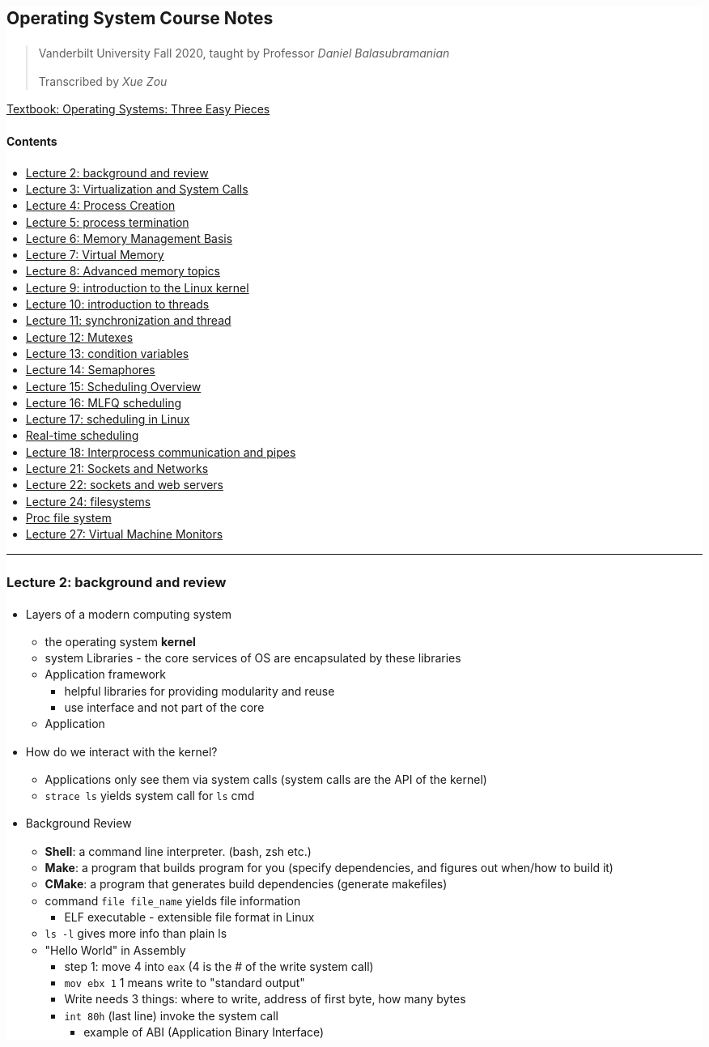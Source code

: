 ## Operating System Course Notes

> Vanderbilt University Fall 2020, taught by Professor *Daniel Balasubramanian*
> 
> Transcribed by *Xue Zou*

[Textbook: Operating Systems: Three Easy Pieces](http://pages.cs.wisc.edu/~remzi/OSTEP/)

#### Contents
- [Lecture 2: background and review](#lecture-2-background-and-review)
- [Lecture 3: Virtualization and System Calls](#lecture-3-virtualization-and-system-calls)
- [Lecture 4: Process Creation](#lecture-4-process-creation)
- [Lecture 5: process termination](#pre-attentive-processing)
- [Lecture 6: Memory Management Basis](#lecture-6-memory-management-basis)
- [Lecture 7: Virtual Memory](#lecture-7-virtual-memory)
- [Lecture 8: Advanced memory topics](#lecture-8-advanced-memory-topics)
- [Lecture 9: introduction to the Linux kernel](#lecture-9-introduction-to-the-linux-kernel)
- [Lecture 10: introduction to threads](#lecture-10-introduction-to-threads)
- [Lecture 11: synchronization and thread](#lecture-11-synchronization-and-thread)
- [Lecture 12: Mutexes](#lecture-12-mutexes)
- [Lecture 13: condition variables](#lecture-13-condition-variables)
- [Lecture 14: Semaphores](#lecture-14-semaphores)
- [Lecture 15: Scheduling Overview](#lecture-15-scheduling-overview)
- [Lecture 16: MLFQ scheduling](#lecture-16-mlfq-scheduling)
- [Lecture 17: scheduling in Linux](#lecture-17-scheduling-in-linux)
- [Real-time scheduling](#real-time-scheduling)
- [Lecture 18: Interprocess communication and pipes](#lecture-18-interprocess-communication-and-pipes)
- [Lecture 21: Sockets and Networks](#lecture-21-sockets-and-networks)
- [Lecture 22: sockets and web servers](#lecture-22-sockets-and-web-servers)
- [Lecture 24: filesystems](#lecture-24-filesystems)
- [Proc file system](#proc-file-system)
- [Lecture 27: Virtual Machine Monitors](#lecture-27-virtual-machine-monitors)


---

### Lecture 2: background and review

- Layers of a modern computing system
    + the operating system **kernel**
    + system Libraries - the core services of OS are encapsulated by these libraries 
    + Application framework
        + helpful libraries for providing modularity and reuse
        + use interface and not part of the core
    + Application

- How do we interact with the kernel? 
    + Applications only see them via system calls (system calls are the API of the kernel)
    + `strace ls` yields system call for `ls` cmd

- Background Review
    - **Shell**: a command line interpreter. (bash, zsh etc.)
    - **Make**: a program that builds program for you (specify dependencies, and figures out when/how to build it)
    - **CMake**: a program that generates build dependencies (generate makefiles)
    - command `file file_name` yields file information
        + ELF executable - extensible file format in Linux
    - `ls -l` gives more info than plain ls
    - "Hello World" in Assembly 
        + step 1: move 4 into `eax` (4 is the # of the write system call)
        + `mov ebx 1` 1 means write to "standard output"
        * Write needs 3 things: where to write, address of first byte, how many bytes
        - `int 80h` (last line) invoke the system call
            + example of ABI (Application Binary Interface)